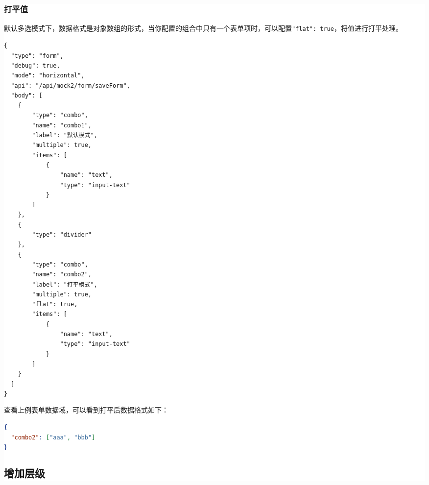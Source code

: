 ### 打平值

默认多选模式下，数据格式是对象数组的形式，当你配置的组合中只有一个表单项时，可以配置`"flat": true`，将值进行打平处理。

```schema: scope="body"
{
  "type": "form",
  "debug": true,
  "mode": "horizontal",
  "api": "/api/mock2/form/saveForm",
  "body": [
    {
        "type": "combo",
        "name": "combo1",
        "label": "默认模式",
        "multiple": true,
        "items": [
            {
                "name": "text",
                "type": "input-text"
            }
        ]
    },
    {
        "type": "divider"
    },
    {
        "type": "combo",
        "name": "combo2",
        "label": "打平模式",
        "multiple": true,
        "flat": true,
        "items": [
            {
                "name": "text",
                "type": "input-text"
            }
        ]
    }
  ]
}
```

查看上例表单数据域，可以看到打平后数据格式如下：

```json
{
  "combo2": ["aaa", "bbb"]
}
```

## 增加层级
